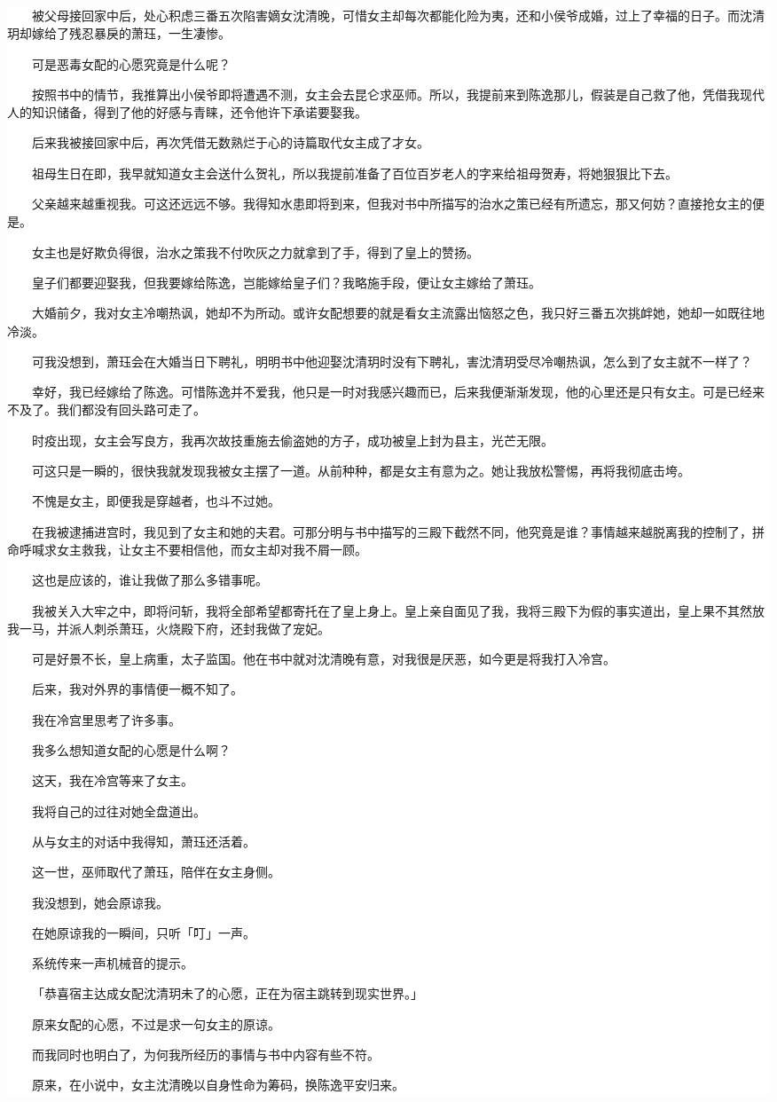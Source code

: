 &emsp;&emsp;被父母接回家中后，处心积虑三番五次陷害嫡女沈清晚，可惜女主却每次都能化险为夷，还和小侯爷成婚，过上了幸福的日子。而沈清玥却嫁给了残忍暴戾的萧珏，一生凄惨。  
  
&emsp;&emsp;可是恶毒女配的心愿究竟是什么呢？  
  
&emsp;&emsp;按照书中的情节，我推算出小侯爷即将遭遇不测，女主会去昆仑求巫师。所以，我提前来到陈逸那儿，假装是自己救了他，凭借我现代人的知识储备，得到了他的好感与青睐，还令他许下承诺要娶我。  
  
&emsp;&emsp;后来我被接回家中后，再次凭借无数熟烂于心的诗篇取代女主成了才女。  
  
&emsp;&emsp;祖母生日在即，我早就知道女主会送什么贺礼，所以我提前准备了百位百岁老人的字来给祖母贺寿，将她狠狠比下去。  
  
&emsp;&emsp;父亲越来越重视我。可这还远远不够。我得知水患即将到来，但我对书中所描写的治水之策已经有所遗忘，那又何妨？直接抢女主的便是。  
  
&emsp;&emsp;女主也是好欺负得很，治水之策我不付吹灰之力就拿到了手，得到了皇上的赞扬。  
  
&emsp;&emsp;皇子们都要迎娶我，但我要嫁给陈逸，岂能嫁给皇子们？我略施手段，便让女主嫁给了萧珏。  
  
&emsp;&emsp;大婚前夕，我对女主冷嘲热讽，她却不为所动。或许女配想要的就是看女主流露出恼怒之色，我只好三番五次挑衅她，她却一如既往地冷淡。  
  
&emsp;&emsp;可我没想到，萧珏会在大婚当日下聘礼，明明书中他迎娶沈清玥时没有下聘礼，害沈清玥受尽冷嘲热讽，怎么到了女主就不一样了？  
  
&emsp;&emsp;幸好，我已经嫁给了陈逸。可惜陈逸并不爱我，他只是一时对我感兴趣而已，后来我便渐渐发现，他的心里还是只有女主。可是已经来不及了。我们都没有回头路可走了。  
  
&emsp;&emsp;时疫出现，女主会写良方，我再次故技重施去偷盗她的方子，成功被皇上封为县主，光芒无限。  
  
&emsp;&emsp;可这只是一瞬的，很快我就发现我被女主摆了一道。从前种种，都是女主有意为之。她让我放松警惕，再将我彻底击垮。  
  
&emsp;&emsp;不愧是女主，即便我是穿越者，也斗不过她。  
  
&emsp;&emsp;在我被逮捕进宫时，我见到了女主和她的夫君。可那分明与书中描写的三殿下截然不同，他究竟是谁？事情越来越脱离我的控制了，拼命呼喊求女主救我，让女主不要相信他，而女主却对我不屑一顾。  
  
&emsp;&emsp;这也是应该的，谁让我做了那么多错事呢。  
  
&emsp;&emsp;我被关入大牢之中，即将问斩，我将全部希望都寄托在了皇上身上。皇上亲自面见了我，我将三殿下为假的事实道出，皇上果不其然放我一马，并派人刺杀萧珏，火烧殿下府，还封我做了宠妃。  
  
&emsp;&emsp;可是好景不长，皇上病重，太子监国。他在书中就对沈清晚有意，对我很是厌恶，如今更是将我打入冷宫。  
  
&emsp;&emsp;后来，我对外界的事情便一概不知了。  
  
&emsp;&emsp;我在冷宫里思考了许多事。  
  
&emsp;&emsp;我多么想知道女配的心愿是什么啊？  
  
&emsp;&emsp;这天，我在冷宫等来了女主。  
  
&emsp;&emsp;我将自己的过往对她全盘道出。  
  
&emsp;&emsp;从与女主的对话中我得知，萧珏还活着。  
  
&emsp;&emsp;这一世，巫师取代了萧珏，陪伴在女主身侧。  
  
&emsp;&emsp;我没想到，她会原谅我。  
  
&emsp;&emsp;在她原谅我的一瞬间，只听「叮」一声。  
  
&emsp;&emsp;系统传来一声机械音的提示。  
  
&emsp;&emsp;「恭喜宿主达成女配沈清玥未了的心愿，正在为宿主跳转到现实世界。」  
  
&emsp;&emsp;原来女配的心愿，不过是求一句女主的原谅。  
  
&emsp;&emsp;而我同时也明白了，为何我所经历的事情与书中内容有些不符。  
  
&emsp;&emsp;原来，在小说中，女主沈清晚以自身性命为筹码，换陈逸平安归来。  
  